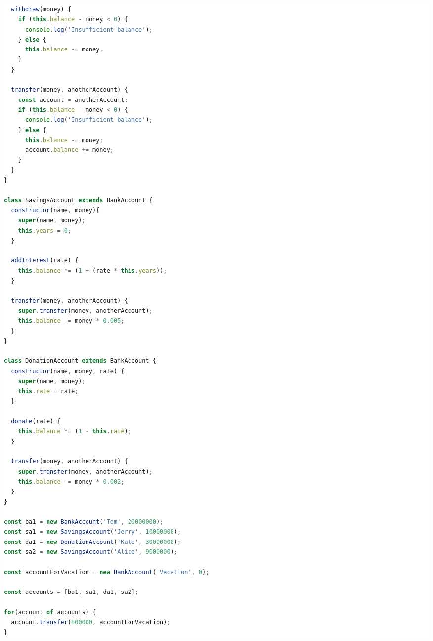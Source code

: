 ```js
  withdraw(money) {
    if (this.balance - money < 0) {
      console.log('Insufficient balance');
    } else {
      this.balance -= money;
    }
  }

  transfer(money, anotherAccount) {
    const account = anotherAccount;
    if (this.balance - money < 0) {
      console.log('Insufficient balance');
    } else {
      this.balance -= money;
      account.balance += money;
    }
  }
}

class SavingsAccount extends BankAccount {
  constructor(name, money){
    super(name, money);
    this.years = 0;
  }

  addInterest(rate) {
    this.balance *= (1 + (rate * this.years));
  }
  
  transfer(money, anotherAccount) {
    super.transfer(money, anotherAccount);
    this.balance -= money * 0.005;
  }
}

class DonationAccount extends BankAccount {
  constructor(name, money, rate) {
    super(name, money);
    this.rate = rate;
  }

  donate(rate) {
    this.balance *= (1 - this.rate);
  }

  transfer(money, anotherAccount) {
    super.transfer(money, anotherAccount);
    this.balance -= money * 0.002;
  }
}

const ba1 = new BankAccount('Tom', 20000000);
const sa1 = new SavingsAccount('Jerry', 10000000);
const da1 = new DonationAccount('Kate', 30000000);
const sa2 = new SavingsAccount('Alice', 9000000);

const accountForVacation = new BankAccount('Vacation', 0);

const accounts = [ba1, sa1, da1, sa2];

for(account of accounts) {
  account.transfer(800000, accountForVacation);
}
```